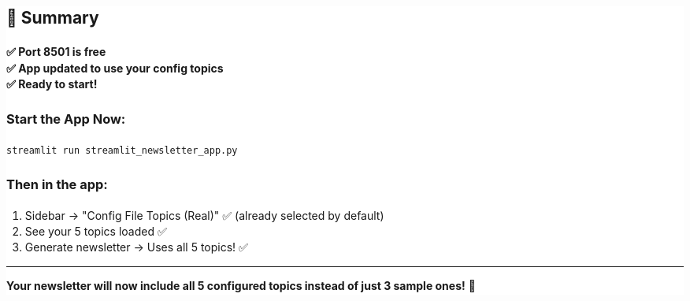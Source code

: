 
## 🎉 Summary

**✅ Port 8501 is free**  
**✅ App updated to use your config topics**  
**✅ Ready to start!**

### Start the App Now:
```bash
streamlit run streamlit_newsletter_app.py
```

### Then in the app:
1. Sidebar → "Config File Topics (Real)" ✅ (already selected by default)
2. See your 5 topics loaded ✅
3. Generate newsletter → Uses all 5 topics! ✅

---

**Your newsletter will now include all 5 configured topics instead of just 3 sample ones!** 🎊


